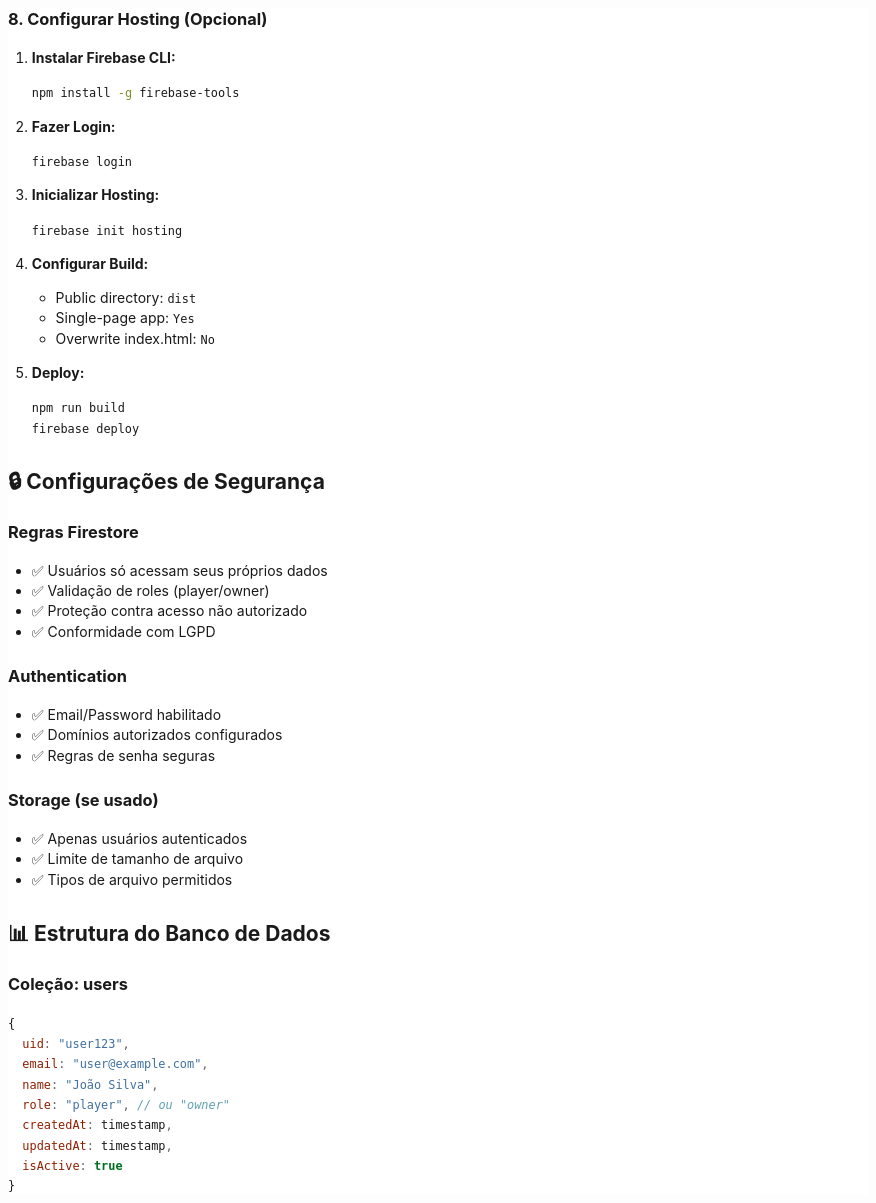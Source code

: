 ### **8. Configurar Hosting (Opcional)**

1. **Instalar Firebase CLI:**
   ```bash
   npm install -g firebase-tools
   ```

2. **Fazer Login:**
   ```bash
   firebase login
   ```

3. **Inicializar Hosting:**
   ```bash
   firebase init hosting
   ```

4. **Configurar Build:**
   - Public directory: `dist`
   - Single-page app: `Yes`
   - Overwrite index.html: `No`

5. **Deploy:**
   ```bash
   npm run build
   firebase deploy
   ```

## 🔒 Configurações de Segurança

### **Regras Firestore**
- ✅ Usuários só acessam seus próprios dados
- ✅ Validação de roles (player/owner)
- ✅ Proteção contra acesso não autorizado
- ✅ Conformidade com LGPD

### **Authentication**
- ✅ Email/Password habilitado
- ✅ Domínios autorizados configurados
- ✅ Regras de senha seguras

### **Storage (se usado)**
- ✅ Apenas usuários autenticados
- ✅ Limite de tamanho de arquivo
- ✅ Tipos de arquivo permitidos

## 📊 Estrutura do Banco de Dados

### **Coleção: users**
```javascript
{
  uid: "user123",
  email: "user@example.com",
  name: "João Silva",
  role: "player", // ou "owner"
  createdAt: timestamp,
  updatedAt: timestamp,
  isActive: true
}
```
